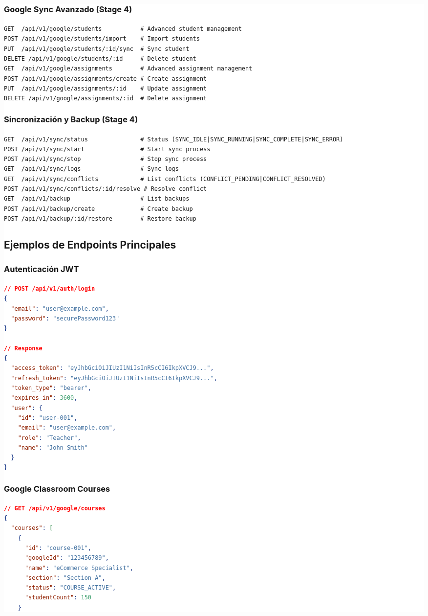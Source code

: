 ### Google Sync Avanzado (Stage 4)
```
GET  /api/v1/google/students           # Advanced student management
POST /api/v1/google/students/import    # Import students
PUT  /api/v1/google/students/:id/sync  # Sync student
DELETE /api/v1/google/students/:id     # Delete student
GET  /api/v1/google/assignments        # Advanced assignment management
POST /api/v1/google/assignments/create # Create assignment
PUT  /api/v1/google/assignments/:id    # Update assignment
DELETE /api/v1/google/assignments/:id  # Delete assignment
```

### Sincronización y Backup (Stage 4)
```
GET  /api/v1/sync/status               # Status (SYNC_IDLE|SYNC_RUNNING|SYNC_COMPLETE|SYNC_ERROR)
POST /api/v1/sync/start                # Start sync process
POST /api/v1/sync/stop                 # Stop sync process
GET  /api/v1/sync/logs                 # Sync logs
GET  /api/v1/sync/conflicts            # List conflicts (CONFLICT_PENDING|CONFLICT_RESOLVED)
POST /api/v1/sync/conflicts/:id/resolve # Resolve conflict
GET  /api/v1/backup                    # List backups
POST /api/v1/backup/create             # Create backup
POST /api/v1/backup/:id/restore        # Restore backup
```

## Ejemplos de Endpoints Principales

### Autenticación JWT
```json
// POST /api/v1/auth/login
{
  "email": "user@example.com",
  "password": "securePassword123"
}

// Response
{
  "access_token": "eyJhbGciOiJIUzI1NiIsInR5cCI6IkpXVCJ9...",
  "refresh_token": "eyJhbGciOiJIUzI1NiIsInR5cCI6IkpXVCJ9...",
  "token_type": "bearer",
  "expires_in": 3600,
  "user": {
    "id": "user-001",
    "email": "user@example.com",
    "role": "Teacher",
    "name": "John Smith"
  }
}
```

### Google Classroom Courses
```json
// GET /api/v1/google/courses
{
  "courses": [
    {
      "id": "course-001",
      "googleId": "123456789",
      "name": "eCommerce Specialist",
      "section": "Section A",
      "status": "COURSE_ACTIVE",
      "studentCount": 150
    }
```